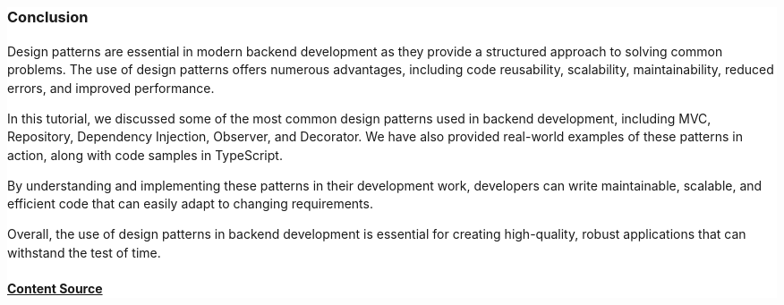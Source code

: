 ### Conclusion

Design patterns are essential in modern backend development as they provide a
structured approach to solving common problems. The use of design patterns
offers numerous advantages, including code reusability, scalability,
maintainability, reduced errors, and improved performance.

In this tutorial, we discussed some of the most common design patterns used in
backend development, including MVC, Repository, Dependency Injection, Observer,
and Decorator. We have also provided real-world examples of these patterns in
action, along with code samples in TypeScript.

By understanding and implementing these patterns in their development work,
developers can write maintainable, scalable, and efficient code that can easily
adapt to changing requirements.

Overall, the use of design patterns in backend development is essential for
creating high-quality, robust applications that can withstand the test of time.

#### [Content Source](https://www.freecodecamp.org/news/design-pattern-for-modern-backend-development-and-use-cases/#importance-of-design-patterns-in-software-development)
